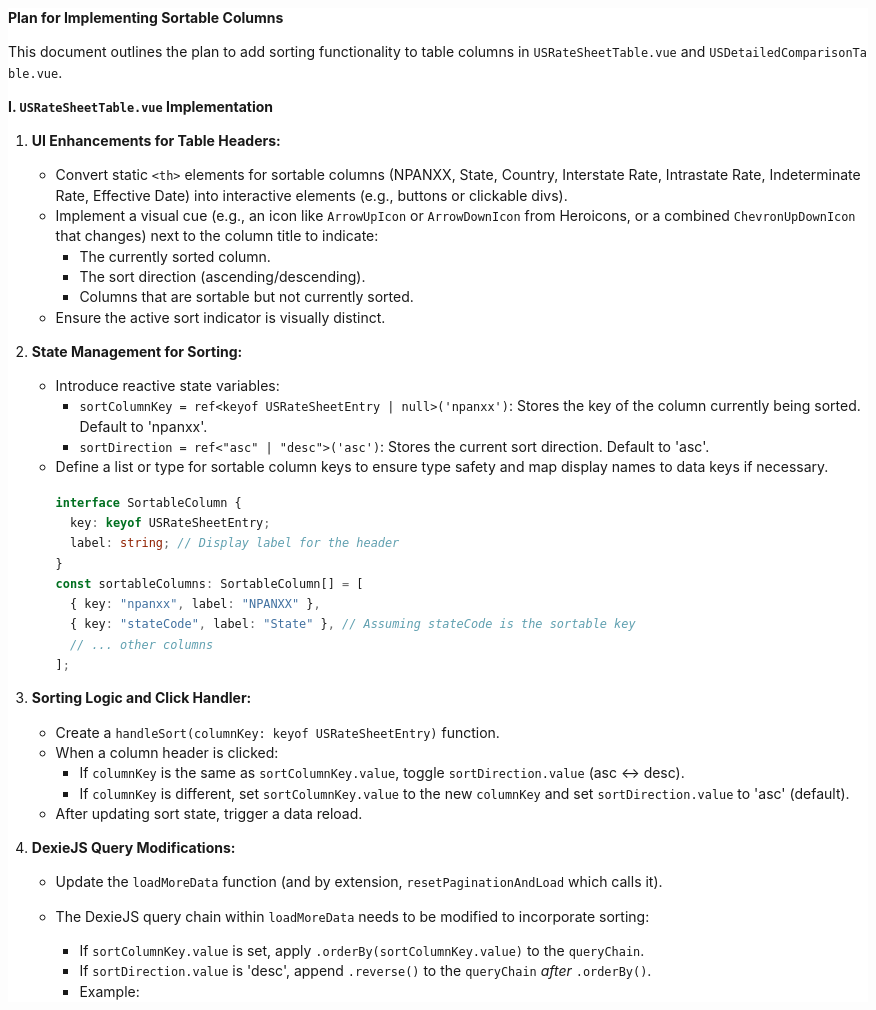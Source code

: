 **Plan for Implementing Sortable Columns**

This document outlines the plan to add sorting functionality to table columns in `USRateSheetTable.vue` and `USDetailedComparisonTable.vue`.

**I. `USRateSheetTable.vue` Implementation**

1.  **UI Enhancements for Table Headers:**

    - Convert static `<th>` elements for sortable columns (NPANXX, State, Country, Interstate Rate, Intrastate Rate, Indeterminate Rate, Effective Date) into interactive elements (e.g., buttons or clickable divs).
    - Implement a visual cue (e.g., an icon like `ArrowUpIcon` or `ArrowDownIcon` from Heroicons, or a combined `ChevronUpDownIcon` that changes) next to the column title to indicate:
      - The currently sorted column.
      - The sort direction (ascending/descending).
      - Columns that are sortable but not currently sorted.
    - Ensure the active sort indicator is visually distinct.

2.  **State Management for Sorting:**

    - Introduce reactive state variables:
      - `sortColumnKey = ref<keyof USRateSheetEntry | null>('npanxx')`: Stores the key of the column currently being sorted. Default to 'npanxx'.
      - `sortDirection = ref<"asc" | "desc">('asc')`: Stores the current sort direction. Default to 'asc'.
    - Define a list or type for sortable column keys to ensure type safety and map display names to data keys if necessary.
      ```typescript
      interface SortableColumn {
        key: keyof USRateSheetEntry;
        label: string; // Display label for the header
      }
      const sortableColumns: SortableColumn[] = [
        { key: "npanxx", label: "NPANXX" },
        { key: "stateCode", label: "State" }, // Assuming stateCode is the sortable key
        // ... other columns
      ];
      ```

3.  **Sorting Logic and Click Handler:**

    - Create a `handleSort(columnKey: keyof USRateSheetEntry)` function.
    - When a column header is clicked:
      - If `columnKey` is the same as `sortColumnKey.value`, toggle `sortDirection.value` (asc ↔ desc).
      - If `columnKey` is different, set `sortColumnKey.value` to the new `columnKey` and set `sortDirection.value` to 'asc' (default).
    - After updating sort state, trigger a data reload.

4.  **DexieJS Query Modifications:**

    - Update the `loadMoreData` function (and by extension, `resetPaginationAndLoad` which calls it).
    - The DexieJS query chain within `loadMoreData` needs to be modified to incorporate sorting:

      - If `sortColumnKey.value` is set, apply `.orderBy(sortColumnKey.value)` to the `queryChain`.
      - If `sortDirection.value` is 'desc', append `.reverse()` to the `queryChain` _after_ `.orderBy()`.
      - Example:
